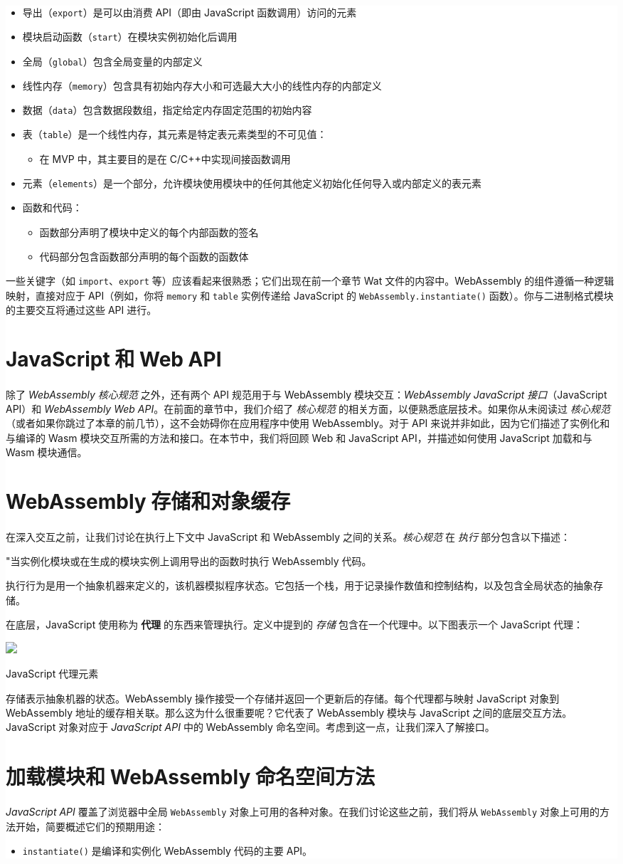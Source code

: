 +   导出（`export`）是可以由消费 API（即由 JavaScript 函数调用）访问的元素

+   模块启动函数（`start`）在模块实例初始化后调用

+   全局（`global`）包含全局变量的内部定义

+   线性内存（`memory`）包含具有初始内存大小和可选最大大小的线性内存的内部定义

+   数据（`data`）包含数据段数组，指定给定内存固定范围的初始内容

+   表（`table`）是一个线性内存，其元素是特定表元素类型的不可见值：

    +   在 MVP 中，其主要目的是在 C/C++中实现间接函数调用

+   元素（`elements`）是一个部分，允许模块使用模块中的任何其他定义初始化任何导入或内部定义的表元素

+   函数和代码：

    +   函数部分声明了模块中定义的每个内部函数的签名

    +   代码部分包含函数部分声明的每个函数的函数体

一些关键字（如 `import`、`export` 等）应该看起来很熟悉；它们出现在前一个章节 Wat 文件的内容中。WebAssembly 的组件遵循一种逻辑映射，直接对应于 API（例如，你将 `memory` 和 `table` 实例传递给 JavaScript 的 `WebAssembly.instantiate()` 函数）。你与二进制格式模块的主要交互将通过这些 API 进行。

# JavaScript 和 Web API

除了 *WebAssembly 核心规范* 之外，还有两个 API 规范用于与 WebAssembly 模块交互：*WebAssembly JavaScript 接口*（JavaScript API）和 *WebAssembly Web API*。在前面的章节中，我们介绍了 *核心规范* 的相关方面，以便熟悉底层技术。如果你从未阅读过 *核心规范*（或者如果你跳过了本章的前几节），这不会妨碍你在应用程序中使用 WebAssembly。对于 API 来说并非如此，因为它们描述了实例化和与编译的 Wasm 模块交互所需的方法和接口。在本节中，我们将回顾 Web 和 JavaScript API，并描述如何使用 JavaScript 加载和与 Wasm 模块通信。

# WebAssembly 存储和对象缓存

在深入交互之前，让我们讨论在执行上下文中 JavaScript 和 WebAssembly 之间的关系。*核心规范* 在 *执行* 部分包含以下描述：

"当实例化模块或在生成的模块实例上调用导出的函数时执行 WebAssembly 代码。

执行行为是用一个抽象机器来定义的，该机器模拟程序状态。它包括一个栈，用于记录操作数值和控制结构，以及包含全局状态的抽象存储。

在底层，JavaScript 使用称为 **代理** 的东西来管理执行。定义中提到的 *存储* 包含在一个代理中。以下图表示一个 JavaScript 代理：

![](img/d01b7a99-69fe-4b97-b7f2-b4fed202aff1.png)

JavaScript 代理元素

存储表示抽象机器的状态。WebAssembly 操作接受一个存储并返回一个更新后的存储。每个代理都与映射 JavaScript 对象到 WebAssembly 地址的缓存相关联。那么这为什么很重要呢？它代表了 WebAssembly 模块与 JavaScript 之间的底层交互方法。JavaScript 对象对应于 *JavaScript API* 中的 WebAssembly 命名空间。考虑到这一点，让我们深入了解接口。

# 加载模块和 WebAssembly 命名空间方法

*JavaScript API* 覆盖了浏览器中全局 `WebAssembly` 对象上可用的各种对象。在我们讨论这些之前，我们将从 `WebAssembly` 对象上可用的方法开始，简要概述它们的预期用途：

+   `instantiate()` 是编译和实例化 WebAssembly 代码的主要 API。
